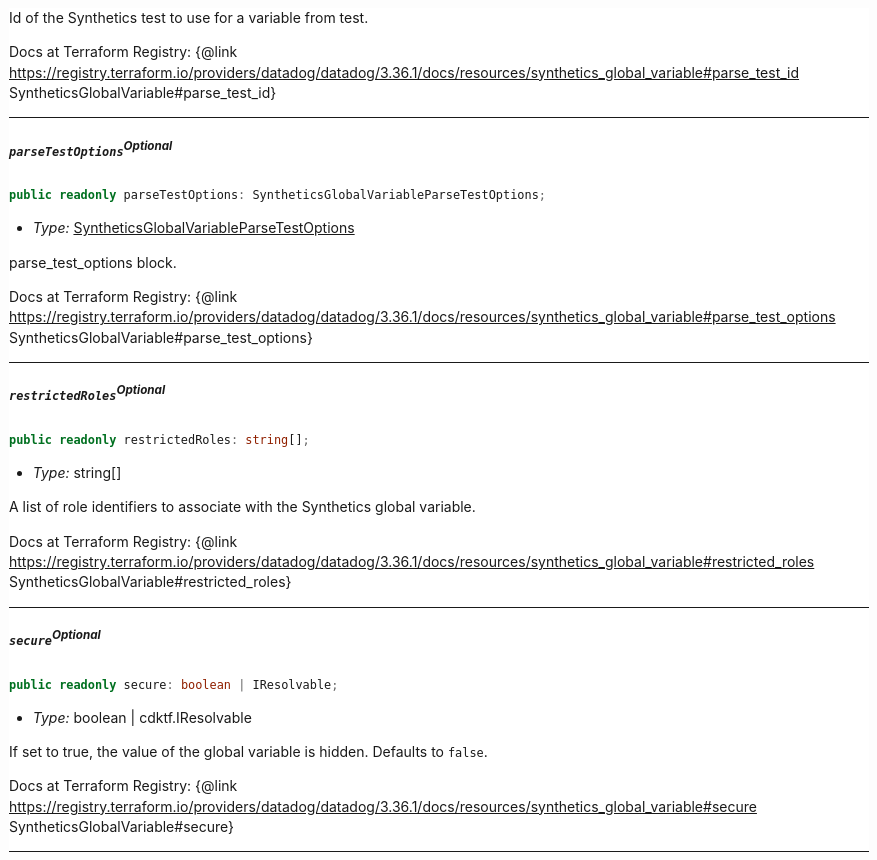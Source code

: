 Id of the Synthetics test to use for a variable from test.

Docs at Terraform Registry: {@link https://registry.terraform.io/providers/datadog/datadog/3.36.1/docs/resources/synthetics_global_variable#parse_test_id SyntheticsGlobalVariable#parse_test_id}

---

##### `parseTestOptions`<sup>Optional</sup> <a name="parseTestOptions" id="@cdktf/provider-datadog.syntheticsGlobalVariable.SyntheticsGlobalVariableConfig.property.parseTestOptions"></a>

```typescript
public readonly parseTestOptions: SyntheticsGlobalVariableParseTestOptions;
```

- *Type:* <a href="#@cdktf/provider-datadog.syntheticsGlobalVariable.SyntheticsGlobalVariableParseTestOptions">SyntheticsGlobalVariableParseTestOptions</a>

parse_test_options block.

Docs at Terraform Registry: {@link https://registry.terraform.io/providers/datadog/datadog/3.36.1/docs/resources/synthetics_global_variable#parse_test_options SyntheticsGlobalVariable#parse_test_options}

---

##### `restrictedRoles`<sup>Optional</sup> <a name="restrictedRoles" id="@cdktf/provider-datadog.syntheticsGlobalVariable.SyntheticsGlobalVariableConfig.property.restrictedRoles"></a>

```typescript
public readonly restrictedRoles: string[];
```

- *Type:* string[]

A list of role identifiers to associate with the Synthetics global variable.

Docs at Terraform Registry: {@link https://registry.terraform.io/providers/datadog/datadog/3.36.1/docs/resources/synthetics_global_variable#restricted_roles SyntheticsGlobalVariable#restricted_roles}

---

##### `secure`<sup>Optional</sup> <a name="secure" id="@cdktf/provider-datadog.syntheticsGlobalVariable.SyntheticsGlobalVariableConfig.property.secure"></a>

```typescript
public readonly secure: boolean | IResolvable;
```

- *Type:* boolean | cdktf.IResolvable

If set to true, the value of the global variable is hidden. Defaults to `false`.

Docs at Terraform Registry: {@link https://registry.terraform.io/providers/datadog/datadog/3.36.1/docs/resources/synthetics_global_variable#secure SyntheticsGlobalVariable#secure}

---
